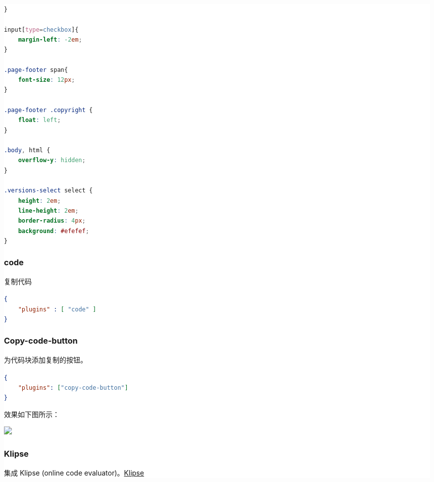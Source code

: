 ```css
}

input[type=checkbox]{
    margin-left: -2em;
}

.page-footer span{
    font-size: 12px;
}

.page-footer .copyright {
    float: left;
}

.body, html {
    overflow-y: hidden;
}

.versions-select select {
    height: 2em;
    line-height: 2em;
    border-radius: 4px;
    background: #efefef;
}
```

### code

复制代码

```json
{
    "plugins" : [ "code" ]
}
```

### Copy-code-button

为代码块添加复制的按钮。

```json
{
    "plugins": ["copy-code-button"]
}
```

效果如下图所示：

![](http://gitbook.zhangjikai.com/assets/images/copy-code-button.png)

### Klipse

集成 Klipse (online code evaluator)。[Klipse](https://github.com/viebel/klipse)
